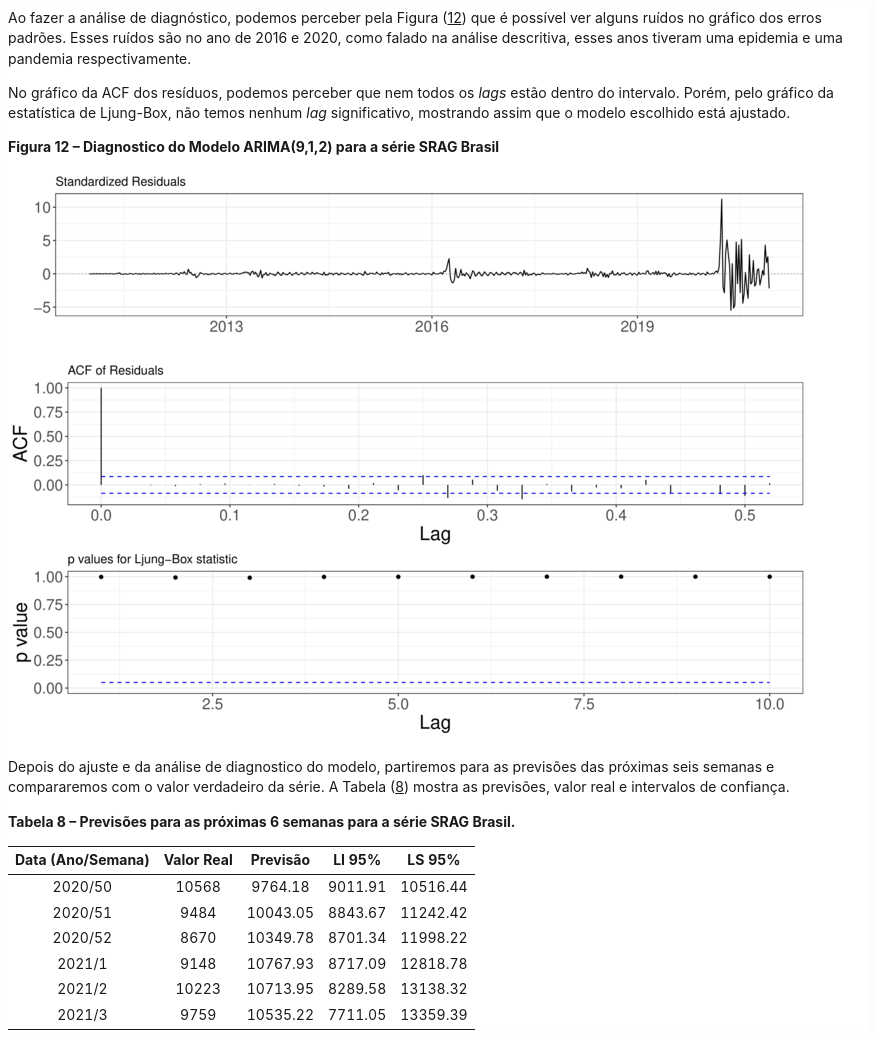 
Ao fazer a análise de diagnóstico, podemos perceber pela Figura
([12](#fig:diagbr)) que é possível ver alguns ruídos no gráfico dos
erros padrões. Esses ruídos são no ano de 2016 e 2020, como falado na
análise descritiva, esses anos tiveram uma epidemia e uma pandemia
respectivamente.

No gráfico da ACF dos resíduos, podemos perceber que nem todos os *lags*
estão dentro do intervalo. Porém, pelo gráfico da estatística de
Ljung-Box, não temos nenhum *lag* significativo, mostrando assim que o
modelo escolhido está ajustado.

**Figura 12 – Diagnostico do Modelo ARIMA(9,1,2) para a série SRAG Brasil**

![](diagbr.png)

Depois do ajuste e da análise de diagnostico do modelo, partiremos para
as previsões das próximas seis semanas e compararemos com o valor
verdadeiro da série. A Tabela ([8](#f1)) mostra as previsões, valor real
e intervalos de confiança.

**Tabela 8 – Previsões para as próximas 6 semanas para a série SRAG Brasil.**

| Data (Ano/Semana) | Valor Real | Previsão | LI 95%  |  LS 95%  |
| :---------------: | :--------: | :------: | :-----: | :------: |
|      2020/50      |   10568    | 9764.18  | 9011.91 | 10516.44 |
|      2020/51      |    9484    | 10043.05 | 8843.67 | 11242.42 |
|      2020/52      |    8670    | 10349.78 | 8701.34 | 11998.22 |
|      2021/1       |    9148    | 10767.93 | 8717.09 | 12818.78 |
|      2021/2       |   10223    | 10713.95 | 8289.58 | 13138.32 |
|      2021/3       |    9759    | 10535.22 | 7711.05 | 13359.39 |

